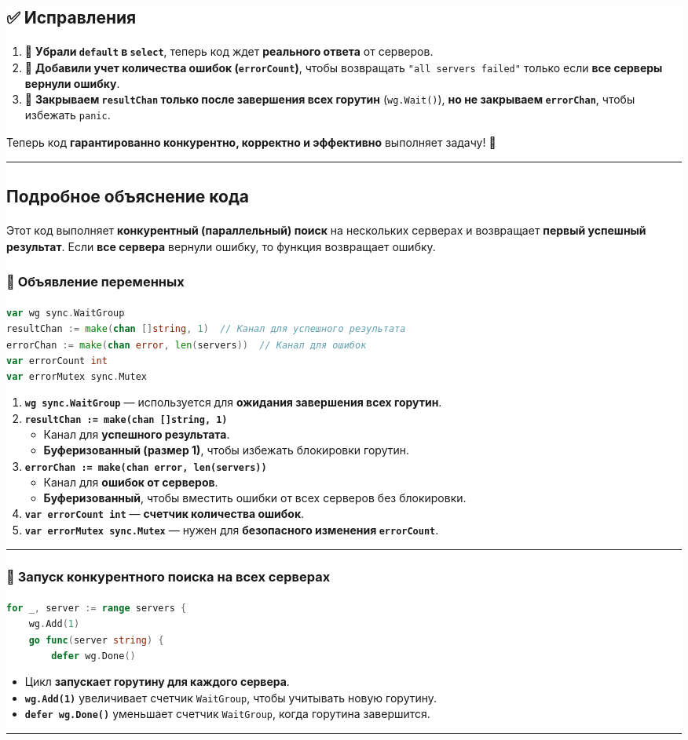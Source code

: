 
## ✅ **Исправления**
1. 🔄 **Убрали `default` в `select`**, теперь код ждет **реального ответа** от серверов.  
2. 🔄 **Добавили учет количества ошибок (`errorCount`)**, чтобы возвращать `"all servers failed"` только если **все серверы вернули ошибку**.  
3. 🔄 **Закрываем `resultChan` только после завершения всех горутин** (`wg.Wait()`), **но не закрываем `errorChan`**, чтобы избежать `panic`.  

Теперь код **гарантированно конкурентно, корректно и эффективно** выполняет задачу! 🚀



--------




## Подробное объяснение кода

Этот код выполняет **конкурентный (параллельный) поиск** на нескольких серверах и возвращает **первый успешный результат**. Если **все сервера** вернули ошибку, то функция возвращает ошибку.

### 🔹 **Объявление переменных**
```go
var wg sync.WaitGroup
resultChan := make(chan []string, 1)  // Канал для успешного результата
errorChan := make(chan error, len(servers))  // Канал для ошибок
var errorCount int
var errorMutex sync.Mutex
```
1. **`wg sync.WaitGroup`** — используется для **ожидания завершения всех горутин**.
2. **`resultChan := make(chan []string, 1)`**  
   - Канал для **успешного результата**.
   - **Буферизованный (размер 1)**, чтобы избежать блокировки горутин.
3. **`errorChan := make(chan error, len(servers))`**  
   - Канал для **ошибок от серверов**.
   - **Буферизованный**, чтобы вместить ошибки от всех серверов без блокировки.
4. **`var errorCount int`** — **счетчик количества ошибок**.
5. **`var errorMutex sync.Mutex`** — нужен для **безопасного изменения `errorCount`**.

---

### 🔹 **Запуск конкурентного поиска на всех серверах**
```go
for _, server := range servers {
    wg.Add(1)
    go func(server string) {
        defer wg.Done()
```
- Цикл **запускает горутину для каждого сервера**.
- **`wg.Add(1)`** увеличивает счетчик `WaitGroup`, чтобы учитывать новую горутину.
- **`defer wg.Done()`** уменьшает счетчик `WaitGroup`, когда горутина завершится.

---
